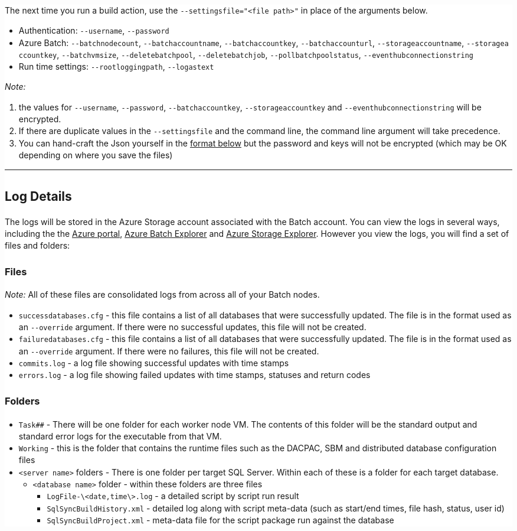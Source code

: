 The next time you run a build action, use the `--settingsfile="<file path>"` in place of the arguments below.

- Authentication: `--username`, `--password`
- Azure Batch: `--batchnodecount`, `--batchaccountname`, `--batchaccountkey`, `--batchaccounturl`, `--storageaccountname`, `--storageaccountkey`, `--batchvmsize`, `--deletebatchpool`, `--deletebatchjob`, `--pollbatchpoolstatus`, `--eventhubconnectionstring`
- Run time settings: `--rootloggingpath`, `--logastext`

_Note:_ 

1. the values for `--username`, `--password`, `--batchaccountkey`, `--storageaccountkey` and  `--eventhubconnectionstring` will be encrypted.
2. If there are duplicate values in the `--settingsfile` and the command line, the command line argument will take precedence. 
3. You can hand-craft the Json yourself in the [format below](#settings-file-format) but the password and keys will not be encrypted (which may be OK depending on where you save the files)

----
## Log Details

The logs will be stored in the Azure Storage account associated with the Batch account. You can view the logs in several ways, including the the [Azure portal](http://portal.azure.com), [Azure Batch Explorer](https://azure.github.io/BatchExplorer/) and [Azure Storage Explorer](https://azure.microsoft.com/en-us/features/storage-explorer/). However you view the logs, you will find a set of files and folders:

### Files

_Note:_ All of these files are consolidated logs from across all of your Batch nodes.

- `successdatabases.cfg` - this file contains a list of all databases that were successfully updated. The file is in the format used as an `--override` argument. If there were no successful updates, this file will not be created.
- `failuredatabases.cfg` - this file contains a list of all databases that were successfully updated. The file is in the format used as an `--override` argument. If there were no failures, this file will not be created.
- `commits.log` - a log file showing successful updates with time stamps
- `errors.log` -  a log file showing failed updates with time stamps, statuses and return codes

### Folders

- `Task##` - There will be one folder for each worker node VM. The contents of this folder will be the standard output and standard error logs for the executable from that VM.
- `Working` - this is the folder that contains the runtime files such as the DACPAC, SBM and distributed database configuration files
- `<server name>` folders - There is one folder per target SQL Server. Within each of these is a folder for each target database. 
    - `<database name>` folder - within these folders are three files
        - `LogFile-\<date,time\>.log` -  a detailed script by script run result
        - `SqlSyncBuildHistory.xml` - detailed log along with script meta-data (such as start/end times, file hash, status, user id)
        - `SqlSyncBuildProject.xml` - meta-data file for the script package run against the database

